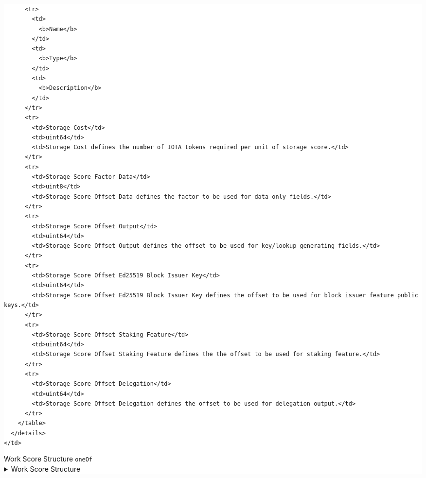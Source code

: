           <tr>
            <td>
              <b>Name</b>
            </td>
            <td>
              <b>Type</b>
            </td>
            <td>
              <b>Description</b>
            </td>
          </tr>
          <tr>
            <td>Storage Cost</td>
            <td>uint64</td>
            <td>Storage Cost defines the number of IOTA tokens required per unit of storage score.</td>
          </tr>
          <tr>
            <td>Storage Score Factor Data</td>
            <td>uint8</td>
            <td>Storage Score Offset Data defines the factor to be used for data only fields.</td>
          </tr>
          <tr>
            <td>Storage Score Offset Output</td>
            <td>uint64</td>
            <td>Storage Score Offset Output defines the offset to be used for key/lookup generating fields.</td>
          </tr>
          <tr>
            <td>Storage Score Offset Ed25519 Block Issuer Key</td>
            <td>uint64</td>
            <td>Storage Score Offset Ed25519 Block Issuer Key defines the offset to be used for block issuer feature public keys.</td>
          </tr>
          <tr>
            <td>Storage Score Offset Staking Feature</td>
            <td>uint64</td>
            <td>Storage Score Offset Staking Feature defines the the offset to be used for staking feature.</td>
          </tr>
          <tr>
            <td>Storage Score Offset Delegation</td>
            <td>uint64</td>
            <td>Storage Score Offset Delegation defines the offset to be used for delegation output.</td>
          </tr>
        </table>
      </details>
    </td>
  </tr>
  <tr>
    <td valign="top">Work Score Structure <code>oneOf</code></td>
    <td colspan="2">
      <details>
        <summary>Work Score Structure</summary>
        <blockquote>Work Score Structure defines the work score structure used by a given node/network.</blockquote>
        <table>
          <tr>
            <td>
              <b>Name</b>
            </td>
            <td>
              <b>Type</b>
            </td>
            <td>